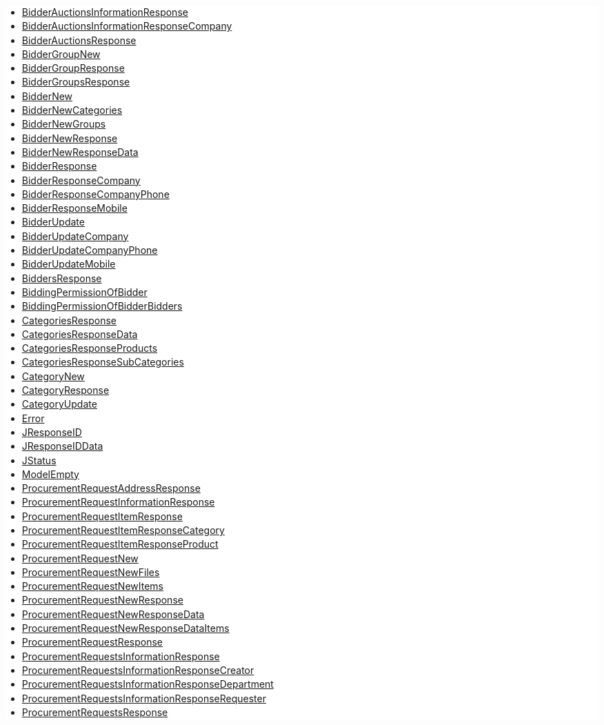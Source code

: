  - [BidderAuctionsInformationResponse](docs/Model/BidderAuctionsInformationResponse.md)
 - [BidderAuctionsInformationResponseCompany](docs/Model/BidderAuctionsInformationResponseCompany.md)
 - [BidderAuctionsResponse](docs/Model/BidderAuctionsResponse.md)
 - [BidderGroupNew](docs/Model/BidderGroupNew.md)
 - [BidderGroupResponse](docs/Model/BidderGroupResponse.md)
 - [BidderGroupsResponse](docs/Model/BidderGroupsResponse.md)
 - [BidderNew](docs/Model/BidderNew.md)
 - [BidderNewCategories](docs/Model/BidderNewCategories.md)
 - [BidderNewGroups](docs/Model/BidderNewGroups.md)
 - [BidderNewResponse](docs/Model/BidderNewResponse.md)
 - [BidderNewResponseData](docs/Model/BidderNewResponseData.md)
 - [BidderResponse](docs/Model/BidderResponse.md)
 - [BidderResponseCompany](docs/Model/BidderResponseCompany.md)
 - [BidderResponseCompanyPhone](docs/Model/BidderResponseCompanyPhone.md)
 - [BidderResponseMobile](docs/Model/BidderResponseMobile.md)
 - [BidderUpdate](docs/Model/BidderUpdate.md)
 - [BidderUpdateCompany](docs/Model/BidderUpdateCompany.md)
 - [BidderUpdateCompanyPhone](docs/Model/BidderUpdateCompanyPhone.md)
 - [BidderUpdateMobile](docs/Model/BidderUpdateMobile.md)
 - [BiddersResponse](docs/Model/BiddersResponse.md)
 - [BiddingPermissionOfBidder](docs/Model/BiddingPermissionOfBidder.md)
 - [BiddingPermissionOfBidderBidders](docs/Model/BiddingPermissionOfBidderBidders.md)
 - [CategoriesResponse](docs/Model/CategoriesResponse.md)
 - [CategoriesResponseData](docs/Model/CategoriesResponseData.md)
 - [CategoriesResponseProducts](docs/Model/CategoriesResponseProducts.md)
 - [CategoriesResponseSubCategories](docs/Model/CategoriesResponseSubCategories.md)
 - [CategoryNew](docs/Model/CategoryNew.md)
 - [CategoryResponse](docs/Model/CategoryResponse.md)
 - [CategoryUpdate](docs/Model/CategoryUpdate.md)
 - [Error](docs/Model/Error.md)
 - [JResponseID](docs/Model/JResponseID.md)
 - [JResponseIDData](docs/Model/JResponseIDData.md)
 - [JStatus](docs/Model/JStatus.md)
 - [ModelEmpty](docs/Model/ModelEmpty.md)
 - [ProcurementRequestAddressResponse](docs/Model/ProcurementRequestAddressResponse.md)
 - [ProcurementRequestInformationResponse](docs/Model/ProcurementRequestInformationResponse.md)
 - [ProcurementRequestItemResponse](docs/Model/ProcurementRequestItemResponse.md)
 - [ProcurementRequestItemResponseCategory](docs/Model/ProcurementRequestItemResponseCategory.md)
 - [ProcurementRequestItemResponseProduct](docs/Model/ProcurementRequestItemResponseProduct.md)
 - [ProcurementRequestNew](docs/Model/ProcurementRequestNew.md)
 - [ProcurementRequestNewFiles](docs/Model/ProcurementRequestNewFiles.md)
 - [ProcurementRequestNewItems](docs/Model/ProcurementRequestNewItems.md)
 - [ProcurementRequestNewResponse](docs/Model/ProcurementRequestNewResponse.md)
 - [ProcurementRequestNewResponseData](docs/Model/ProcurementRequestNewResponseData.md)
 - [ProcurementRequestNewResponseDataItems](docs/Model/ProcurementRequestNewResponseDataItems.md)
 - [ProcurementRequestResponse](docs/Model/ProcurementRequestResponse.md)
 - [ProcurementRequestsInformationResponse](docs/Model/ProcurementRequestsInformationResponse.md)
 - [ProcurementRequestsInformationResponseCreator](docs/Model/ProcurementRequestsInformationResponseCreator.md)
 - [ProcurementRequestsInformationResponseDepartment](docs/Model/ProcurementRequestsInformationResponseDepartment.md)
 - [ProcurementRequestsInformationResponseRequester](docs/Model/ProcurementRequestsInformationResponseRequester.md)
 - [ProcurementRequestsResponse](docs/Model/ProcurementRequestsResponse.md)
